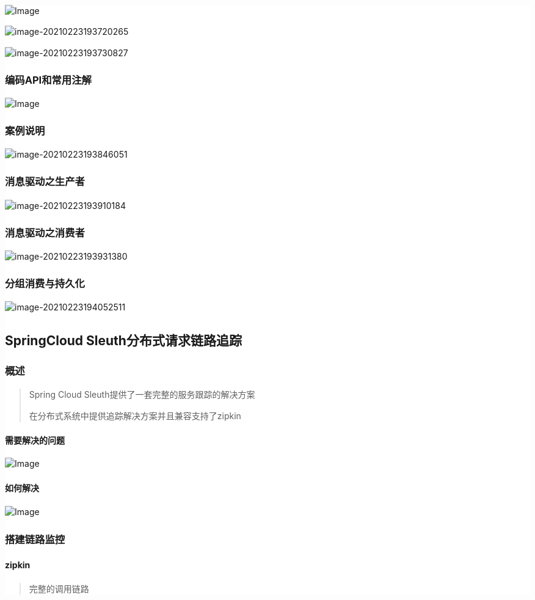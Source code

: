 ![Image](https://cdn.jsdelivr.net/gh/Rayucan/imageCloud/data/20210223193712.jpg)

![image-20210223193720265](https://cdn.jsdelivr.net/gh/Rayucan/imageCloud/data/20210223193720.png)

![image-20210223193730827](https://cdn.jsdelivr.net/gh/Rayucan/imageCloud/data/20210223193730.png)

### 编码API和常用注解

![Image](https://cdn.jsdelivr.net/gh/Rayucan/imageCloud/data/20210223193820.jpg)

### 案例说明

![image-20210223193846051](https://cdn.jsdelivr.net/gh/Rayucan/imageCloud/data/20210223193846.png)

### 消息驱动之生产者

![image-20210223193910184](https://cdn.jsdelivr.net/gh/Rayucan/imageCloud/data/20210223193910.png)

### 消息驱动之消费者

![image-20210223193931380](https://cdn.jsdelivr.net/gh/Rayucan/imageCloud/data/20210223193931.png)

### 分组消费与持久化

![image-20210223194052511](https://cdn.jsdelivr.net/gh/Rayucan/imageCloud/data/20210223194052.png)

## SpringCloud Sleuth分布式请求链路追踪

### 概述

> Spring Cloud Sleuth提供了一套完整的服务跟踪的解决方案
>
> 在分布式系统中提供追踪解决方案并且兼容支持了zipkin

#### 需要解决的问题

![Image](https://cdn.jsdelivr.net/gh/Rayucan/imageCloud/data/20210223194241.jpg)

#### 如何解决

![Image](https://cdn.jsdelivr.net/gh/Rayucan/imageCloud/data/20210223194423.jpg)

### 搭建链路监控

#### zipkin

> 完整的调用链路
